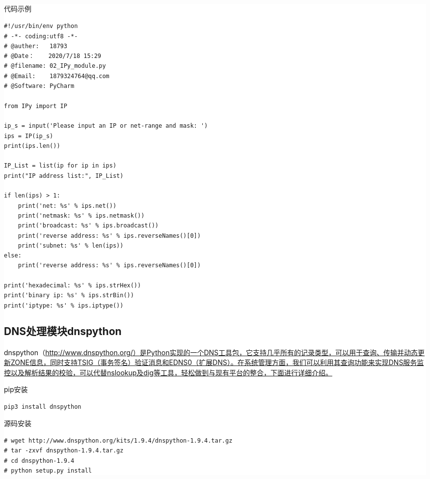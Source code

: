 代码示例

```shell
#!/usr/bin/env python
# -*- coding:utf8 -*-
# @auther:   18793
# @Date：    2020/7/18 15:29
# @filename: 02_IPy_module.py
# @Email:    1879324764@qq.com
# @Software: PyCharm

from IPy import IP

ip_s = input('Please input an IP or net-range and mask: ')
ips = IP(ip_s)
print(ips.len())

IP_List = list(ip for ip in ips)
print("IP address list:", IP_List)

if len(ips) > 1:
    print('net: %s' % ips.net())
    print('netmask: %s' % ips.netmask())
    print('broadcast: %s' % ips.broadcast())
    print('reverse address: %s' % ips.reverseNames()[0])
    print('subnet: %s' % len(ips))
else:
    print('reverse address: %s' % ips.reverseNames()[0])

print('hexadecimal: %s' % ips.strHex())
print('binary ip: %s' % ips.strBin())
print('iptype: %s' % ips.iptype())
```

## DNS处理模块dnspython

dnspython（http://www.dnspython.org/）是Python实现的一个DNS工具包，它支持几乎所有的记录类型，可以用于查询、传输并动态更新ZONE信息，同时支持TSIG（事务签名）验证消息和EDNS0（扩展DNS）。在系统管理方面，我们可以利用其查询功能来实现DNS服务监控以及解析结果的校验，可以代替nslookup及dig等工具，轻松做到与现有平台的整合，下面进行详细介绍。

pip安装

```
pip3 install dnspython
```

源码安装

```shell
# wget http://www.dnspython.org/kits/1.9.4/dnspython-1.9.4.tar.gz
# tar -zxvf dnspython-1.9.4.tar.gz
# cd dnspython-1.9.4
# python setup.py install
```

